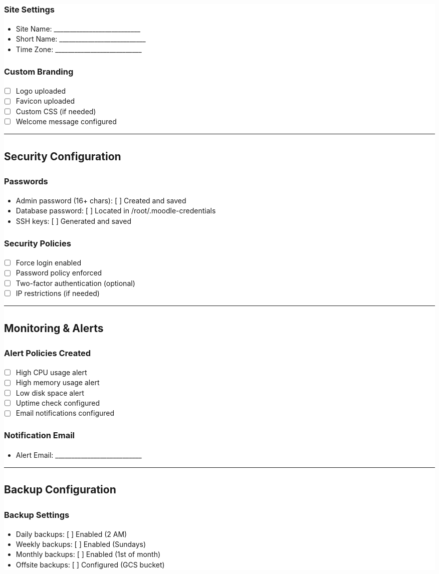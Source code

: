 ### Site Settings
- Site Name: ___________________________
- Short Name: ___________________________
- Time Zone: ___________________________

### Custom Branding
- [ ] Logo uploaded
- [ ] Favicon uploaded
- [ ] Custom CSS (if needed)
- [ ] Welcome message configured

---

## Security Configuration

### Passwords
- Admin password (16+ chars): [ ] Created and saved
- Database password: [ ] Located in /root/.moodle-credentials
- SSH keys: [ ] Generated and saved

### Security Policies
- [ ] Force login enabled
- [ ] Password policy enforced
- [ ] Two-factor authentication (optional)
- [ ] IP restrictions (if needed)

---

## Monitoring & Alerts

### Alert Policies Created
- [ ] High CPU usage alert
- [ ] High memory usage alert
- [ ] Low disk space alert
- [ ] Uptime check configured
- [ ] Email notifications configured

### Notification Email
- Alert Email: ___________________________

---

## Backup Configuration

### Backup Settings
- Daily backups: [ ] Enabled (2 AM)
- Weekly backups: [ ] Enabled (Sundays)
- Monthly backups: [ ] Enabled (1st of month)
- Offsite backups: [ ] Configured (GCS bucket)
